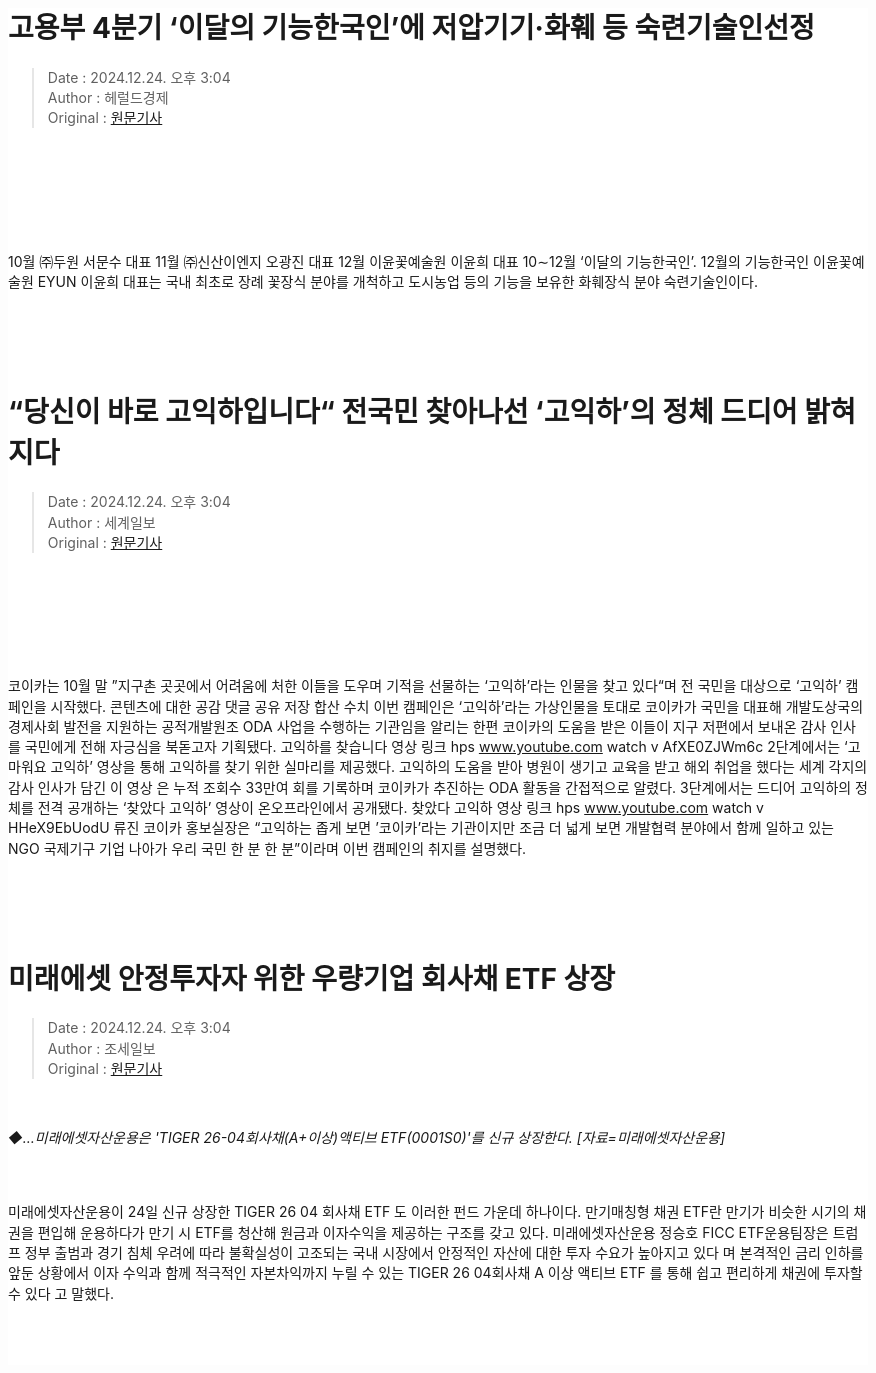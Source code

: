   
# 고용부 4분기 ‘이달의 기능한국인’에 저압기기·화훼 등 숙련기술인선정  
  
> Date : 2024.12.24. 오후 3:04  
> Author : 헤럴드경제  
> Original : [원문기사](https://n.news.naver.com/mnews/article/016/0002407044?sid=101)  
<br/>  
  
<img alt="" class="_LAZY_LOADING _LAZY_LOADING_INIT_HIDE" src="https://imgnews.pstatic.net/image/016/2024/12/24/0002407044_001_20241224150408039.jpg?type=w860" id="img1" style="display: none;"></img>  
<br/><br/>  
  
10월 ㈜두원 서문수 대표 11월 ㈜신산이엔지 오광진 대표 12월 이윤꽃예술원 이윤희 대표 10∼12월 ‘이달의 기능한국인’.
12월의 기능한국인 이윤꽃예술원 EYUN 이윤희 대표는 국내 최초로 장례 꽃장식 분야를 개척하고 도시농업 등의 기능을 보유한 화훼장식 분야 숙련기술인이다.  
<br/><br/><br/>  

  
# “당신이 바로 고익하입니다“  전국민 찾아나선 ‘고익하’의 정체 드디어 밝혀지다  
  
> Date : 2024.12.24. 오후 3:04  
> Author : 세계일보  
> Original : [원문기사](https://n.news.naver.com/mnews/article/022/0003997244?sid=101)  
<br/>  
  
<img alt="" class="_LAZY_LOADING _LAZY_LOADING_INIT_HIDE" src="https://imgnews.pstatic.net/image/022/2024/12/24/20241224509855_20241224150407516.jpg?type=w860" id="img1" style="display: none;"></img>  
<br/><br/>  
  
코이카는 10월 말 ”지구촌 곳곳에서 어려움에 처한 이들을 도우며 기적을 선물하는 ‘고익하’라는 인물을 찾고 있다“며 전 국민을 대상으로 ‘고익하’ 캠페인을 시작했다.
콘텐츠에 대한 공감 댓글 공유 저장 합산 수치 이번 캠페인은 ‘고익하’라는 가상인물을 토대로 코이카가 국민을 대표해 개발도상국의 경제사회 발전을 지원하는 공적개발원조 ODA 사업을 수행하는 기관임을 알리는 한편 코이카의 도움을 받은 이들이 지구 저편에서 보내온 감사 인사를 국민에게 전해 자긍심을 북돋고자 기획됐다.
고익하를 찾습니다 영상 링크 hps www.youtube.com watch v AfXE0ZJWm6c 2단계에서는 ‘고마워요 고익하’ 영상을 통해 고익하를 찾기 위한 실마리를 제공했다.
고익하의 도움을 받아 병원이 생기고 교육을 받고 해외 취업을 했다는 세계 각지의 감사 인사가 담긴 이 영상 은 누적 조회수 33만여 회를 기록하며 코이카가 추진하는 ODA 활동을 간접적으로 알렸다.
3단계에서는 드디어 고익하의 정체를 전격 공개하는 ‘찾았다 고익하’ 영상이 온오프라인에서 공개됐다.
찾았다 고익하 영상 링크 hps www.youtube.com watch v HHeX9EbUodU 류진 코이카 홍보실장은 “고익하는 좁게 보면 ’코이카’라는 기관이지만 조금 더 넓게 보면 개발협력 분야에서 함께 일하고 있는 NGO 국제기구 기업 나아가 우리 국민 한 분 한 분”이라며 이번 캠페인의 취지를 설명했다.  
<br/><br/><br/>  

  
# 미래에셋 안정투자자 위한 우량기업 회사채 ETF 상장  
  
> Date : 2024.12.24. 오후 3:04  
> Author : 조세일보  
> Original : [원문기사](https://n.news.naver.com/mnews/article/123/0002349597?sid=101)  
<br/>  
  
<img alt="◆…미래에셋자산운용은 'TIGER 26-04회사채(A+이상)액티브 ETF(0001S0)'를 신규 상장한다. [자료=미래에셋자산운용]" class="_LAZY_LOADING _LAZY_LOADING_INIT_HIDE" src="https://imgnews.pstatic.net/image/123/2024/12/24/0002349597_001_20241224150407932.jpg?type=w860" id="img1" style="display: none;"></img><em class="img_desc">◆…미래에셋자산운용은 'TIGER 26-04회사채(A+이상)액티브 ETF(0001S0)'를 신규 상장한다. [자료=미래에셋자산운용]</em>  
<br/><br/>  
  
미래에셋자산운용이 24일 신규 상장한 TIGER 26 04 회사채 ETF 도 이러한 펀드 가운데 하나이다.
만기매칭형 채권 ETF란 만기가 비슷한 시기의 채권을 편입해 운용하다가 만기 시 ETF를 청산해 원금과 이자수익을 제공하는 구조를 갖고 있다.
미래에셋자산운용 정승호 FICC ETF운용팀장은 트럼프 정부 출범과 경기 침체 우려에 따라 불확실성이 고조되는 국내 시장에서 안정적인 자산에 대한 투자 수요가 높아지고 있다 며 본격적인 금리 인하를 앞둔 상황에서 이자 수익과 함께 적극적인 자본차익까지 누릴 수 있는 TIGER 26 04회사채 A 이상 액티브 ETF 를 통해 쉽고 편리하게 채권에 투자할 수 있다 고 말했다.  
<br/><br/><br/>  
